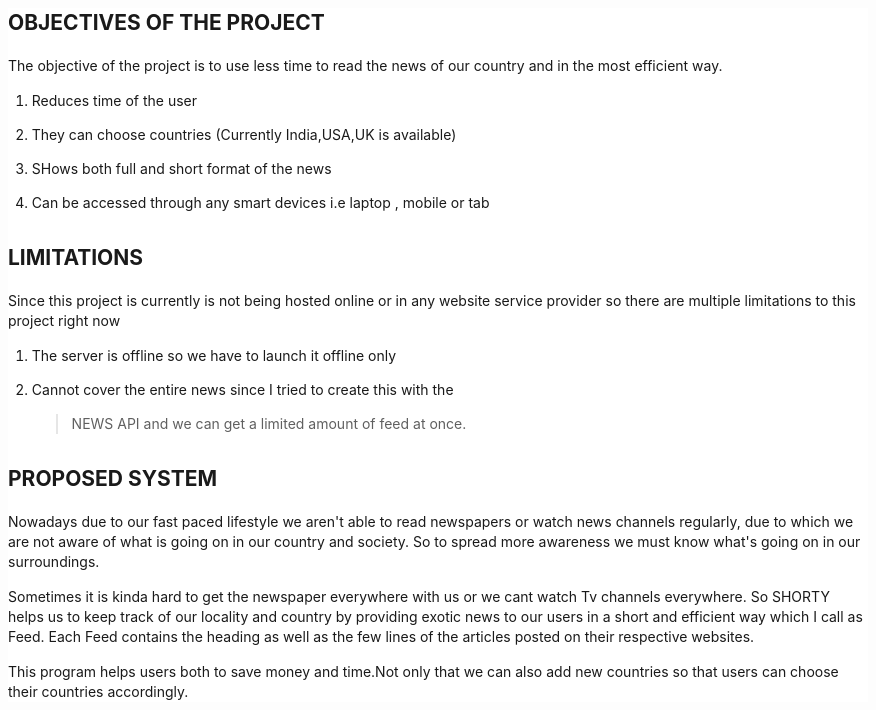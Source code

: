 ## 

## 

## 

## 

## 

## 

## **OBJECTIVES OF THE PROJECT**

The objective of the project is to use less time to read the news of our
country and in the most efficient way.

1.  Reduces time of the user

2.  They can choose countries (Currently India,USA,UK is available)

3.  SHows both full and short format of the news

4.  Can be accessed through any smart devices i.e laptop , mobile or tab

## 

## **LIMITATIONS**

Since this project is currently is not being hosted online or in any
website service provider so there are multiple limitations to this
project right now

1.  The server is offline so we have to launch it offline only

2.  Cannot cover the entire news since I tried to create this with the
    > NEWS API and we can get a limited amount of feed at once.

## 

## 

## **PROPOSED SYSTEM**

Nowadays due to our fast paced lifestyle we aren't able to read
newspapers or watch news channels regularly, due to which we are not
aware of what is going on in our country and society. So to spread more
awareness we must know what\'s going on in our surroundings.

Sometimes it is kinda hard to get the newspaper everywhere with us or we
cant watch Tv channels everywhere. So SHORTY helps us to keep track of
our locality and country by providing exotic news to our users in a
short and efficient way which I call as Feed. Each Feed contains the
heading as well as the few lines of the articles posted on their
respective websites.

This program helps users both to save money and time.Not only that we
can also add new countries so that users can choose their countries
accordingly.

